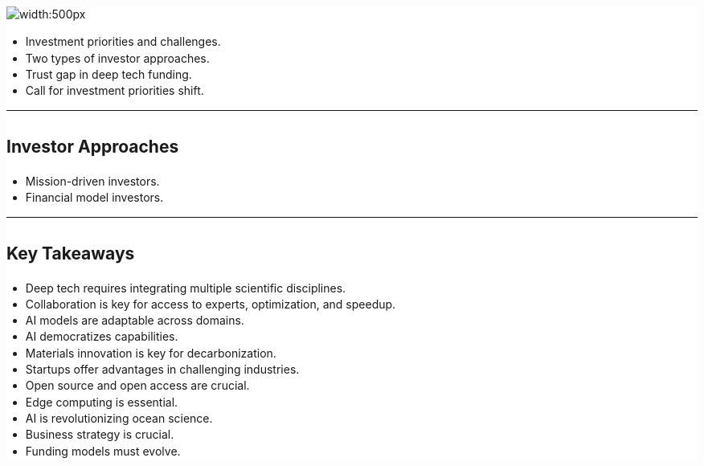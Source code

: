 ![width:500px](/home/fit-sizhe/dwhelper/gtc/sum_outputs/mpowering-innovation-startups-enabling-scientific-breakthroughs_output/screenshots/scene_37.jpg)

*   Investment priorities and challenges.
*   Two types of investor approaches.
*   Trust gap in deep tech funding.
*   Call for investment priorities shift.

---
## Investor Approaches

*   Mission-driven investors.
*   Financial model investors.

---
## Key Takeaways

*   Deep tech requires integrating multiple scientific disciplines.
*   Collaboration is key for access to experts, optimization, and speedup.
*   AI models are adaptable across domains.
*   AI democratizes capabilities.
*   Materials innovation is key for decarbonization.
*   Startups offer advantages in challenging industries.
*   Open source and open access are crucial.
*   Edge computing is essential.
*   AI is revolutionizing ocean science.
*   Business strategy is crucial.
*   Funding models must evolve.